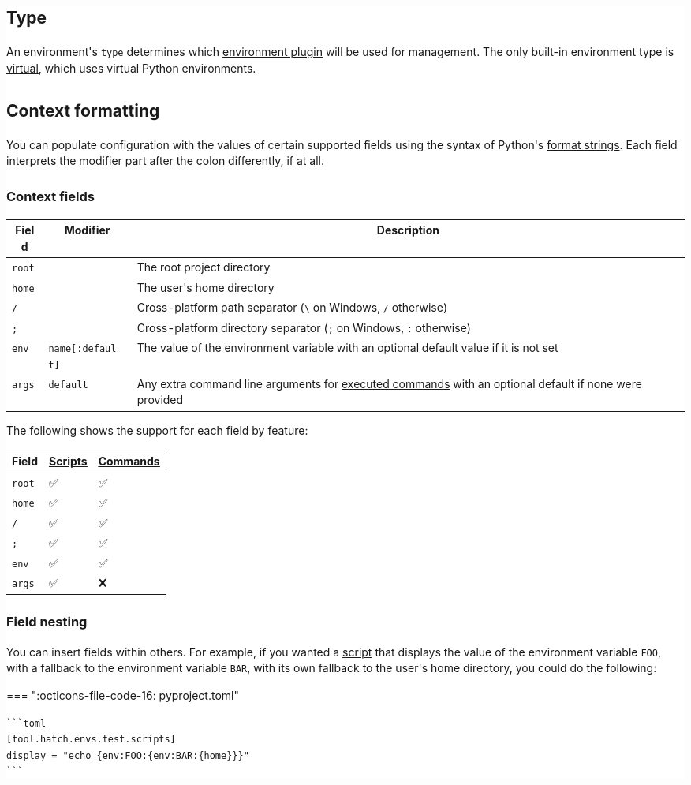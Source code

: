 ## Type

An environment's `type` determines which [environment plugin](../plugins/environment.md) will be used for management. The only built-in environment type is [virtual](../plugins/environment.md#virtual), which uses virtual Python environments.

## Context formatting

You can populate configuration with the values of certain supported fields using the syntax of Python's [format strings](https://docs.python.org/3/library/string.html#formatstrings). Each field interprets the modifier part after the colon differently, if at all.

### Context fields

| Field | Modifier | Description |
| --- | --- | --- |
| `root` | | The root project directory |
| `home` | | The user's home directory |
| `/` | | Cross-platform path separator (`\` on Windows, `/` otherwise) |
| `;` | | Cross-platform directory separator (`;` on Windows, `:` otherwise) |
| `env` | `name[:default]` | The value of the environment variable with an optional default value if it is not set |
| `args` | `default` | Any extra command line arguments for [executed commands](../environment.md#command-execution) with an optional default if none were provided |

The following shows the support for each field by feature:

| Field | [<u>Scripts</u>](#scripts) | [<u>Commands</u>](#commands) |
| --- | --- | --- |
| `root` | :white_check_mark: | :white_check_mark: |
| `home` | :white_check_mark: | :white_check_mark: |
| `/` | :white_check_mark: | :white_check_mark: |
| `;` | :white_check_mark: | :white_check_mark: |
| `env` | :white_check_mark: | :white_check_mark: |
| `args` | :white_check_mark: | :x: |

### Field nesting

You can insert fields within others. For example, if you wanted a [script](#scripts) that displays the value of the environment variable `FOO`, with a fallback to the environment variable `BAR`, with its own fallback to the user's home directory, you could do the following:

=== ":octicons-file-code-16: pyproject.toml"

    ```toml
    [tool.hatch.envs.test.scripts]
    display = "echo {env:FOO:{env:BAR:{home}}}"
    ```
